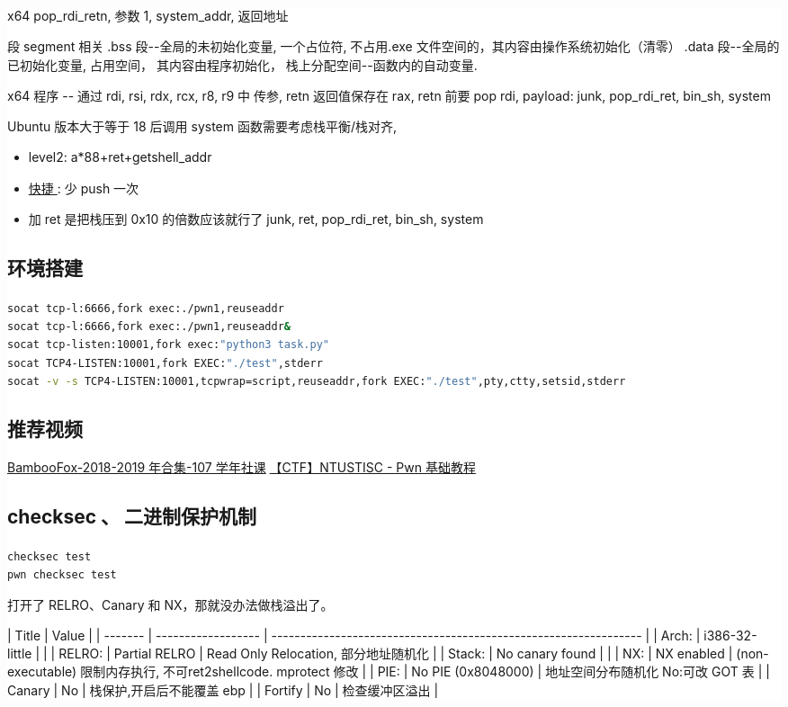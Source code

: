 x64 pop_rdi_retn, 参数 1, system_addr, 返回地址

段 segment 相关
.bss 段--全局的未初始化变量, 一个占位符, 不占用.exe 文件空间的，其内容由操作系统初始化（清零）
.data 段--全局的已初始化变量, 占用空间， 其内容由程序初始化，
栈上分配空间--函数内的自动变量.

x64 程序 -- 通过 rdi, rsi, rdx, rcx, r8, r9 中 传参, retn 返回值保存在 rax, retn 前要 pop rdi, payload: junk, pop_rdi_ret, bin_sh, system

Ubuntu 版本大于等于 18 后调用 system 函数需要考虑栈平衡/栈对齐,

- level2: a\*88+ret+getshell_addr

- [快捷 ](#stack_align): 少 push 一次

- 加 ret 是把栈压到 0x10 的倍数应该就行了 junk, ret, pop_rdi_ret, bin_sh, system

## 环境搭建

```sh
socat tcp-l:6666,fork exec:./pwn1,reuseaddr
socat tcp-l:6666,fork exec:./pwn1,reuseaddr&
socat tcp-listen:10001,fork exec:"python3 task.py"
socat TCP4-LISTEN:10001,fork EXEC:"./test",stderr
socat -v -s TCP4-LISTEN:10001,tcpwrap=script,reuseaddr,fork EXEC:"./test",pty,ctty,setsid,stderr
```

## 推荐视频

[BambooFox-2018-2019 年合集-107 学年社课](https://www.bilibili.com/video/BV1Db411y7g8?p=8)
[【CTF】NTUSTISC - Pwn 基础教程](https://www.bilibili.com/video/BV1SJ411s7MW)

## checksec 、 二进制保护机制

```sh
checksec test
pwn checksec test
```

打开了 RELRO、Canary 和 NX，那就没办法做栈溢出了。

| Title   | Value              |
| ------- | ------------------ | ---------------------------------------------------------------- |
| Arch:   | i386-32-little     |                                                                  |
| RELRO:  | Partial RELRO      | Read Only Relocation, 部分地址随机化                             |
| Stack:  | No canary found    |                                                                  |
| NX:     | NX enabled         | (non-executable) 限制内存执行, 不可ret2shellcode. mprotect 修改 |
| PIE:    | No PIE (0x8048000) | 地址空间分布随机化 No:可改 GOT 表                                |
| Canary  | No                 | 栈保护,开启后不能覆盖 ebp                                        |
| Fortify | No                 | 检查缓冲区溢出                                                   |
